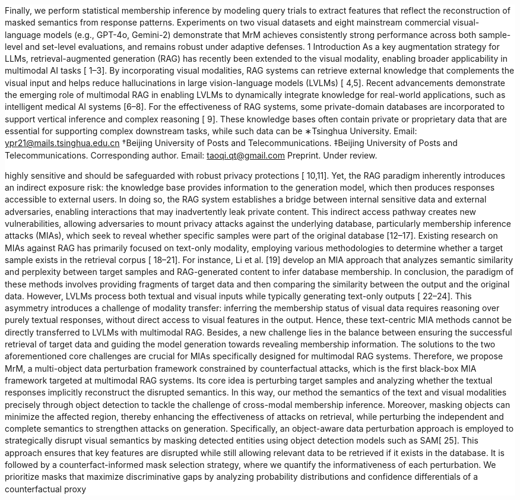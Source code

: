 Finally, we perform statistical membership inference by modeling query trials to
extract features that reflect the reconstruction of masked semantics from response
patterns. Experiments on two visual datasets and eight mainstream commercial
visual-language models (e.g., GPT-4o, Gemini-2) demonstrate that MrM achieves
consistently strong performance across both sample-level and set-level evaluations,
and remains robust under adaptive defenses.
1 Introduction
As a key augmentation strategy for LLMs, retrieval-augmented generation (RAG) has recently been
extended to the visual modality, enabling broader applicability in multimodal AI tasks [ 1–3]. By
incorporating visual modalities, RAG systems can retrieve external knowledge that complements the
visual input and helps reduce hallucinations in large vision-language models (LVLMs) [ 4,5]. Recent
advancements demonstrate the emerging role of multimodal RAG in enabling LVLMs to dynamically
integrate knowledge for real-world applications, such as intelligent medical AI systems [6–8].
For the effectiveness of RAG systems, some private-domain databases are incorporated to support
vertical inference and complex reasoning [ 9]. These knowledge bases often contain private or
proprietary data that are essential for supporting complex downstream tasks, while such data can be
∗Tsinghua University. Email: ypr21@mails.tsinghua.edu.cn
†Beijing University of Posts and Telecommunications.
‡Beijing University of Posts and Telecommunications. Corresponding author. Email: taoqi.qt@gmail.com
Preprint. Under review.

highly sensitive and should be safeguarded with robust privacy protections [ 10,11]. Yet, the RAG
paradigm inherently introduces an indirect exposure risk: the knowledge base provides information
to the generation model, which then produces responses accessible to external users. In doing
so, the RAG system establishes a bridge between internal sensitive data and external adversaries,
enabling interactions that may inadvertently leak private content. This indirect access pathway creates
new vulnerabilities, allowing adversaries to mount privacy attacks against the underlying database,
particularly membership inference attacks (MIAs), which seek to reveal whether specific samples
were part of the original database [12–17].
Existing research on MIAs against RAG has primarily focused on text-only modality, employing
various methodologies to determine whether a target sample exists in the retrieval corpus [ 18–21].
For instance, Li et al. [19] develop an MIA approach that analyzes semantic similarity and perplexity
between target samples and RAG-generated content to infer database membership. In conclusion,
the paradigm of these methods involves providing fragments of target data and then comparing the
similarity between the output and the original data. However, LVLMs process both textual and visual
inputs while typically generating text-only outputs [ 22–24]. This asymmetry introduces a challenge
of modality transfer: inferring the membership status of visual data requires reasoning over purely
textual responses, without direct access to visual features in the output. Hence, these text-centric MIA
methods cannot be directly transferred to LVLMs with multimodal RAG. Besides, a new challenge
lies in the balance between ensuring the successful retrieval of target data and guiding the model
generation towards revealing membership information. The solutions to the two aforementioned core
challenges are crucial for MIAs specifically designed for multimodal RAG systems.
Therefore, we propose MrM, a multi-object data perturbation framework constrained by counterfactual
attacks, which is the first black-box MIA framework targeted at multimodal RAG systems. Its core
idea is perturbing target samples and analyzing whether the textual responses implicitly reconstruct
the disrupted semantics. In this way, our method the semantics of the text and visual modalities
precisely through object detection to tackle the challenge of cross-modal membership inference.
Moreover, masking objects can minimize the affected region, thereby enhancing the effectiveness of
attacks on retrieval, while perturbing the independent and complete semantics to strengthen attacks
on generation. Specifically, an object-aware data perturbation approach is employed to strategically
disrupt visual semantics by masking detected entities using object detection models such as SAM[ 25].
This approach ensures that key features are disrupted while still allowing relevant data to be retrieved
if it exists in the database. It is followed by a counterfact-informed mask selection strategy, where we
quantify the informativeness of each perturbation. We prioritize masks that maximize discriminative
gaps by analyzing probability distributions and confidence differentials of a counterfactual proxy